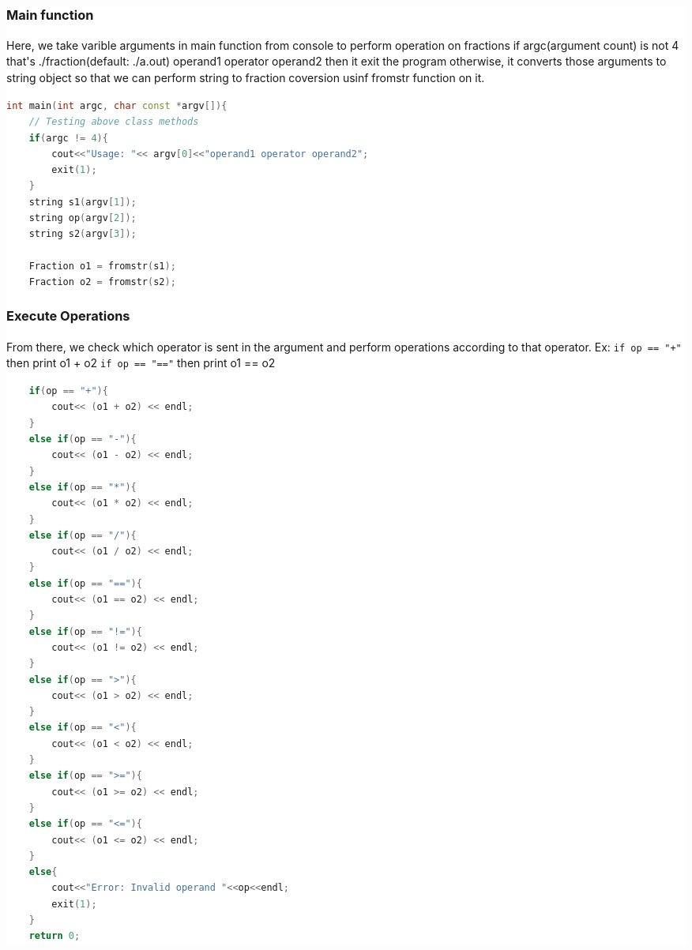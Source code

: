 ### Main function

Here, we take varible arguments in main function from console to perform operation on fractions
if argc(argument count) is not 4 that's ./fraction(default: ./a.out) operand1 operator operand2 then it exit the program
otherwise, it converts those arguments to string object so that we can perform string to fraction coversion usinf fromstr function on it.
```c++
int main(int argc, char const *argv[]){
    // Testing above class methods
    if(argc != 4){
        cout<<"Usage: "<< argv[0]<<"operand1 operator operand2";
        exit(1);
    }
    string s1(argv[1]);
    string op(argv[2]);
    string s2(argv[3]);

    Fraction o1 = fromstr(s1);
    Fraction o2 = fromstr(s2);
```

### Execute Operations

From there, we check which operator is sent in the argument and perform operations according to that operator.
Ex: `if op == "+"` then print o1 + o2
    `if op == "=="` then print o1 == o2
```c++
    if(op == "+"){
        cout<< (o1 + o2) << endl;
    }
    else if(op == "-"){
        cout<< (o1 - o2) << endl;
    }
    else if(op == "*"){
        cout<< (o1 * o2) << endl;
    }
    else if(op == "/"){
        cout<< (o1 / o2) << endl;
    }
    else if(op == "=="){
        cout<< (o1 == o2) << endl;
    }
    else if(op == "!="){
        cout<< (o1 != o2) << endl;
    }
    else if(op == ">"){
        cout<< (o1 > o2) << endl;
    }
    else if(op == "<"){
        cout<< (o1 < o2) << endl;
    }
    else if(op == ">="){
        cout<< (o1 >= o2) << endl;
    }
    else if(op == "<="){
        cout<< (o1 <= o2) << endl;
    }
    else{
        cout<<"Error: Invalid operand "<<op<<endl;
        exit(1);
    }
    return 0;
```